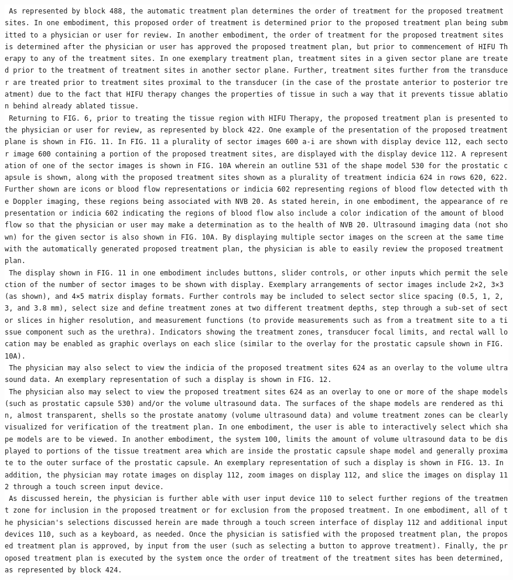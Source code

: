      As represented by block 488, the automatic treatment plan determines the order of treatment for the proposed treatment sites. In one embodiment, this proposed order of treatment is determined prior to the proposed treatment plan being submitted to a physician or user for review. In another embodiment, the order of treatment for the proposed treatment sites is determined after the physician or user has approved the proposed treatment plan, but prior to commencement of HIFU Therapy to any of the treatment sites. In one exemplary treatment plan, treatment sites in a given sector plane are treated prior to the treatment of treatment sites in another sector plane. Further, treatment sites further from the transducer are treated prior to treatment sites proximal to the transducer (in the case of the prostate anterior to posterior treatment) due to the fact that HIFU therapy changes the properties of tissue in such a way that it prevents tissue ablation behind already ablated tissue. 
     Returning to FIG. 6, prior to treating the tissue region with HIFU Therapy, the proposed treatment plan is presented to the physician or user for review, as represented by block 422. One example of the presentation of the proposed treatment plane is shown in FIG. 11. In FIG. 11 a plurality of sector images 600 a-i are shown with display device 112, each sector image 600 containing a portion of the proposed treatment sites, are displayed with the display device 112. A representation of one of the sector images is shown in FIG. 10A wherein an outline 531 of the shape model 530 for the prostatic capsule is shown, along with the proposed treatment sites shown as a plurality of treatment indicia 624 in rows 620, 622. Further shown are icons or blood flow representations or indicia 602 representing regions of blood flow detected with the Doppler imaging, these regions being associated with NVB 20. As stated herein, in one embodiment, the appearance of representation or indicia 602 indicating the regions of blood flow also include a color indication of the amount of blood flow so that the physician or user may make a determination as to the health of NVB 20. Ultrasound imaging data (not shown) for the given sector is also shown in FIG. 10A. By displaying multiple sector images on the screen at the same time with the automatically generated proposed treatment plan, the physician is able to easily review the proposed treatment plan. 
     The display shown in FIG. 11 in one embodiment includes buttons, slider controls, or other inputs which permit the selection of the number of sector images to be shown with display. Exemplary arrangements of sector images include 2×2, 3×3 (as shown), and 4×5 matrix display formats. Further controls may be included to select sector slice spacing (0.5, 1, 2, 3, and 3.8 mm), select size and define treatment zones at two different treatment depths, step through a sub-set of sector slices in higher resolution, and measurement functions (to provide measurements such as from a treatment site to a tissue component such as the urethra). Indicators showing the treatment zones, transducer focal limits, and rectal wall location may be enabled as graphic overlays on each slice (similar to the overlay for the prostatic capsule shown in FIG. 10A). 
     The physician may also select to view the indicia of the proposed treatment sites 624 as an overlay to the volume ultrasound data. An exemplary representation of such a display is shown in FIG. 12. 
     The physician also may select to view the proposed treatment sites 624 as an overlay to one or more of the shape models (such as prostatic capsule 530) and/or the volume ultrasound data. The surfaces of the shape models are rendered as thin, almost transparent, shells so the prostate anatomy (volume ultrasound data) and volume treatment zones can be clearly visualized for verification of the treatment plan. In one embodiment, the user is able to interactively select which shape models are to be viewed. In another embodiment, the system 100, limits the amount of volume ultrasound data to be displayed to portions of the tissue treatment area which are inside the prostatic capsule shape model and generally proximate to the outer surface of the prostatic capsule. An exemplary representation of such a display is shown in FIG. 13. In addition, the physician may rotate images on display 112, zoom images on display 112, and slice the images on display 112 through a touch screen input device. 
     As discussed herein, the physician is further able with user input device 110 to select further regions of the treatment zone for inclusion in the proposed treatment or for exclusion from the proposed treatment. In one embodiment, all of the physician's selections discussed herein are made through a touch screen interface of display 112 and additional input devices 110, such as a keyboard, as needed. Once the physician is satisfied with the proposed treatment plan, the proposed treatment plan is approved, by input from the user (such as selecting a button to approve treatment). Finally, the proposed treatment plan is executed by the system once the order of treatment of the treatment sites has been determined, as represented by block 424. 
